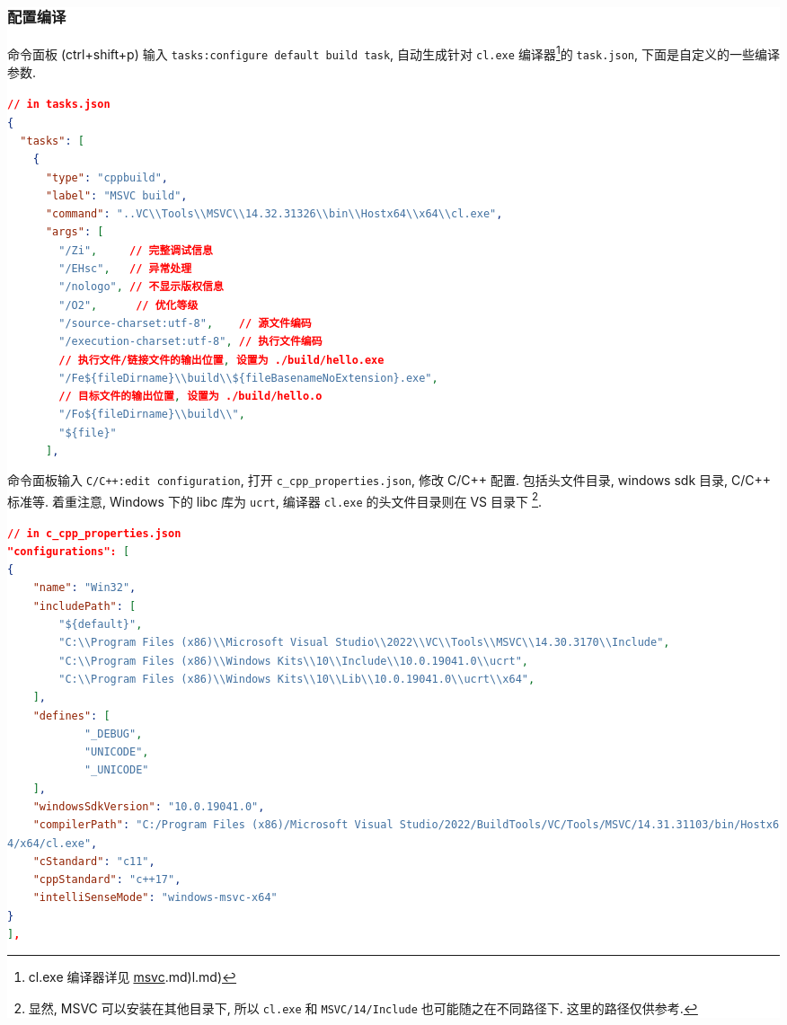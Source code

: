 ### 配置编译

命令面板 (ctrl+shift+p) 输入 `tasks:configure default build task`, 自动生成针对 `cl.exe` 编译器[^6]的 `task.json`, 下面是自定义的一些编译参数.

```json
// in tasks.json
{ 
  "tasks": [
    {
      "type": "cppbuild",
      "label": "MSVC build",
      "command": "..VC\\Tools\\MSVC\\14.32.31326\\bin\\Hostx64\\x64\\cl.exe",
      "args": [
        "/Zi",     // 完整调试信息
        "/EHsc",   // 异常处理
        "/nologo", // 不显示版权信息
        "/O2",      // 优化等级
        "/source-charset:utf-8",    // 源文件编码
        "/execution-charset:utf-8", // 执行文件编码
        // 执行文件/链接文件的输出位置, 设置为 ./build/hello.exe
        "/Fe${fileDirname}\\build\\${fileBasenameNoExtension}.exe",
        // 目标文件的输出位置, 设置为 ./build/hello.o
        "/Fo${fileDirname}\\build\\", 
        "${file}"
      ],
```

命令面板输入 `C/C++:edit configuration`, 打开 `c_cpp_properties.json`, 修改 C/C++ 配置. 包括头文件目录, windows sdk 目录, C/C++ 标准等. 着重注意, Windows 下的 libc 库为 `ucrt`, 编译器 `cl.exe` 的头文件目录则在 VS 目录下 [^3].


```json
// in c_cpp_properties.json
"configurations": [
{
	"name": "Win32",
	"includePath": [
		"${default}",
		"C:\\Program Files (x86)\\Microsoft Visual Studio\\2022\\VC\\Tools\\MSVC\\14.30.3170\\Include",
		"C:\\Program Files (x86)\\Windows Kits\\10\\Include\\10.0.19041.0\\ucrt",
		"C:\\Program Files (x86)\\Windows Kits\\10\\Lib\\10.0.19041.0\\ucrt\\x64",
	],
	"defines": [
			"_DEBUG",
			"UNICODE",
			"_UNICODE"
	],
	"windowsSdkVersion": "10.0.19041.0",
	"compilerPath": "C:/Program Files (x86)/Microsoft Visual Studio/2022/BuildTools/VC/Tools/MSVC/14.31.31103/bin/Hostx64/x64/cl.exe",
	"cStandard": "c11",
	"cppStandard": "c++17",
	"intelliSenseMode": "windows-msvc-x64"
}
],
```


[^1]: 参见 [C ReadMe](../../Compiler/Runtime/C%20标准库.md), UCRT 为微软 MSVCrt 标准库的升级版. 在 Windows 平台上, 默认的 C 标准为 UCRT, C++ 标准为 MSVC++. 皆在 Visual Studio 套件中.
[^2]: https://code.visualstudio.com/docs/cpp/config-msvc
[^3]: 显然, MSVC 可以安装在其他目录下, 所以 `cl.exe` 和 `MSVC/14/Include` 也可能随之在不同路径下. 这里的路径仅供参考. 
[^4]: [Google C++ Style](../../CodeGlyph/C++/Google%20C++%20Style.md)
[^5]: https://llvm.org/builds/ 页面底部有独立的 clang-format. 当然也可以使用 Visual Studio 内建的 clang-format.
[^6]: cl.exe 编译器详见 [msvc](../../Compiler/ToolChain/msvc.md).md)l.md)